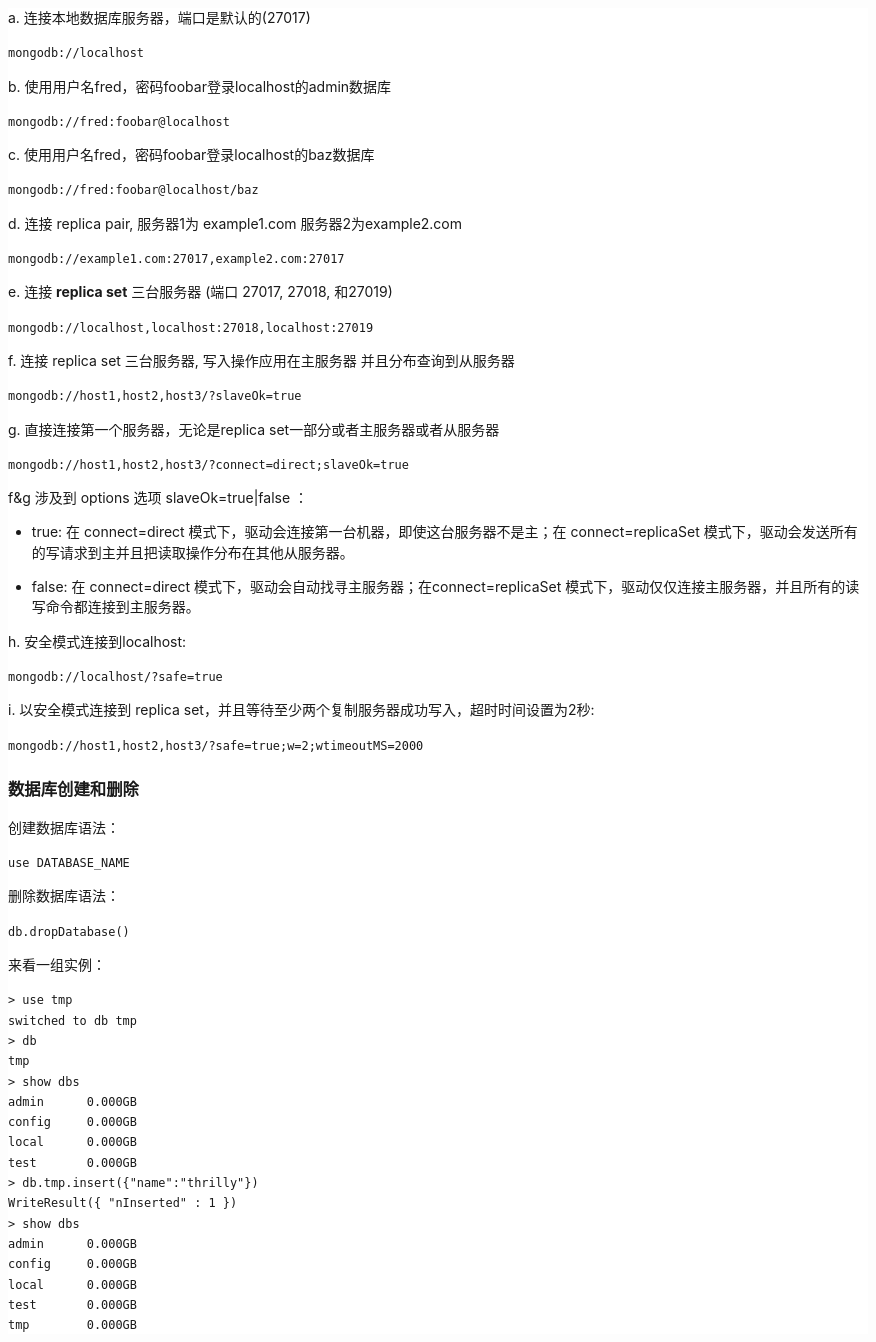a. 连接本地数据库服务器，端口是默认的(27017)

	mongodb://localhost

b. 使用用户名fred，密码foobar登录localhost的admin数据库

	mongodb://fred:foobar@localhost

c. 使用用户名fred，密码foobar登录localhost的baz数据库

	mongodb://fred:foobar@localhost/baz

d. 连接 replica pair, 服务器1为 example1.com 服务器2为example2.com

	mongodb://example1.com:27017,example2.com:27017

e. 连接 **replica set** 三台服务器 (端口 27017, 27018, 和27019)

	mongodb://localhost,localhost:27018,localhost:27019

f. 连接 replica set 三台服务器, 写入操作应用在主服务器 并且分布查询到从服务器

	mongodb://host1,host2,host3/?slaveOk=true

g. 直接连接第一个服务器，无论是replica set一部分或者主服务器或者从服务器

	mongodb://host1,host2,host3/?connect=direct;slaveOk=true

f&g 涉及到 options 选项 slaveOk=true|false ：

- true: 在 connect=direct 模式下，驱动会连接第一台机器，即使这台服务器不是主；在 connect=replicaSet 模式下，驱动会发送所有的写请求到主并且把读取操作分布在其他从服务器。

- false: 在 connect=direct 模式下，驱动会自动找寻主服务器；在connect=replicaSet 模式下，驱动仅仅连接主服务器，并且所有的读写命令都连接到主服务器。

h. 安全模式连接到localhost:

	mongodb://localhost/?safe=true

i. 以安全模式连接到 replica set，并且等待至少两个复制服务器成功写入，超时时间设置为2秒:

	mongodb://host1,host2,host3/?safe=true;w=2;wtimeoutMS=2000

### 数据库创建和删除

创建数据库语法：

	use DATABASE_NAME

删除数据库语法：

	db.dropDatabase()

来看一组实例：

	> use tmp
	switched to db tmp
	> db
	tmp
	> show dbs
	admin      0.000GB
	config     0.000GB
	local      0.000GB
	test       0.000GB
	> db.tmp.insert({"name":"thrilly"})
	WriteResult({ "nInserted" : 1 })
	> show dbs
	admin      0.000GB
	config     0.000GB
	local      0.000GB
	test       0.000GB
	tmp        0.000GB
